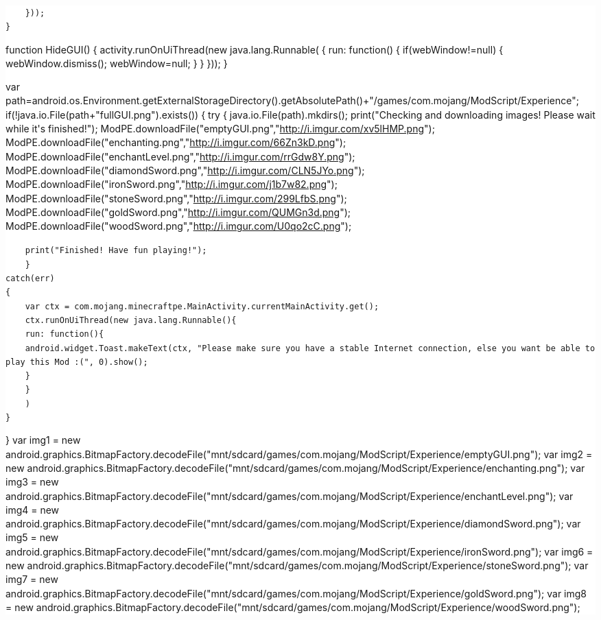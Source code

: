         }));
    }
function HideGUI()
{
    activity.runOnUiThread(new java.lang.Runnable(
  {
        run: function()
    {
            if(webWindow!=null)
      {
                webWindow.dismiss();
                webWindow=null;
             }
         }
  }));
}

var path=android.os.Environment.getExternalStorageDirectory().getAbsolutePath()+"/games/com.mojang/ModScript/Experience";
if(!java.io.File(path+"fullGUI.png").exists())
{
    try
   {
        java.io.File(path).mkdirs();
        print("Checking and downloading images! Please wait while it's finished!");
        ModPE.downloadFile("emptyGUI.png","http://i.imgur.com/xv5lHMP.png");
        ModPE.downloadFile("enchanting.png","http://i.imgur.com/66Zn3kD.png");
        ModPE.downloadFile("enchantLevel.png","http://i.imgur.com/rrGdw8Y.png");
        ModPE.downloadFile("diamondSword.png","http://i.imgur.com/CLN5JYo.png");
        ModPE.downloadFile("ironSword.png","http://i.imgur.com/j1b7w82.png");
        ModPE.downloadFile("stoneSword.png","http://i.imgur.com/299LfbS.png");
        ModPE.downloadFile("goldSword.png","http://i.imgur.com/QUMGn3d.png");
        ModPE.downloadFile("woodSword.png","http://i.imgur.com/U0qo2cC.png");
        
        print("Finished! Have fun playing!");
        }
    catch(err)
    {
        var ctx = com.mojang.minecraftpe.MainActivity.currentMainActivity.get();
        ctx.runOnUiThread(new java.lang.Runnable(){
        run: function(){
        android.widget.Toast.makeText(ctx, "Please make sure you have a stable Internet connection, else you want be able to play this Mod :(", 0).show();
        }
        }
        )
    }
}
var img1 = new android.graphics.BitmapFactory.decodeFile("mnt/sdcard/games/com.mojang/ModScript/Experience/emptyGUI.png");
var img2 = new android.graphics.BitmapFactory.decodeFile("mnt/sdcard/games/com.mojang/ModScript/Experience/enchanting.png");
var img3 = new android.graphics.BitmapFactory.decodeFile("mnt/sdcard/games/com.mojang/ModScript/Experience/enchantLevel.png");
var img4 = new android.graphics.BitmapFactory.decodeFile("mnt/sdcard/games/com.mojang/ModScript/Experience/diamondSword.png");
var img5 = new android.graphics.BitmapFactory.decodeFile("mnt/sdcard/games/com.mojang/ModScript/Experience/ironSword.png");
var img6 = new android.graphics.BitmapFactory.decodeFile("mnt/sdcard/games/com.mojang/ModScript/Experience/stoneSword.png");
var img7 = new android.graphics.BitmapFactory.decodeFile("mnt/sdcard/games/com.mojang/ModScript/Experience/goldSword.png");
var img8 = new android.graphics.BitmapFactory.decodeFile("mnt/sdcard/games/com.mojang/ModScript/Experience/woodSword.png");